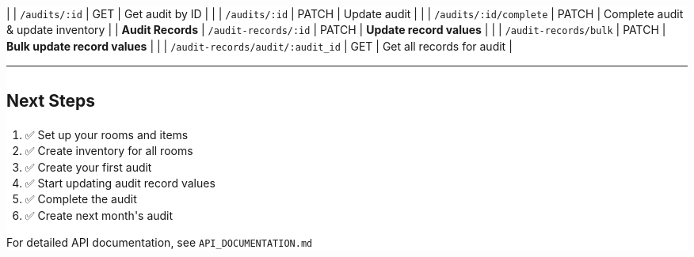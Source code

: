 | | `/audits/:id` | GET | Get audit by ID |
| | `/audits/:id` | PATCH | Update audit |
| | `/audits/:id/complete` | PATCH | Complete audit & update inventory |
| **Audit Records** | `/audit-records/:id` | PATCH | **Update record values** |
| | `/audit-records/bulk` | PATCH | **Bulk update record values** |
| | `/audit-records/audit/:audit_id` | GET | Get all records for audit |

---

## Next Steps

1. ✅ Set up your rooms and items
2. ✅ Create inventory for all rooms
3. ✅ Create your first audit
4. ✅ Start updating audit record values
5. ✅ Complete the audit
6. ✅ Create next month's audit

For detailed API documentation, see `API_DOCUMENTATION.md`
